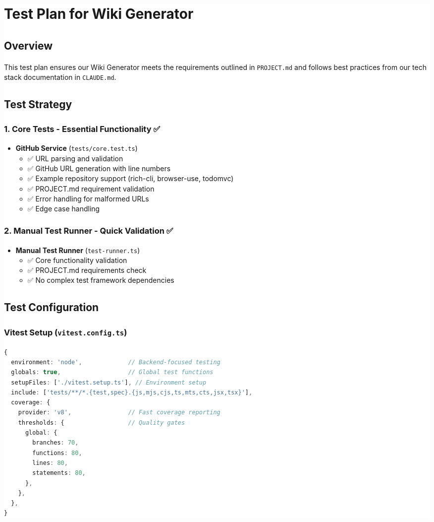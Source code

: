 # Test Plan for Wiki Generator

## Overview

This test plan ensures our Wiki Generator meets the requirements outlined in `PROJECT.md` and follows best practices from our tech stack documentation in `CLAUDE.md`.

## Test Strategy

### 1. **Core Tests** - Essential Functionality ✅

- **GitHub Service** (`tests/core.test.ts`)
  - ✅ URL parsing and validation
  - ✅ GitHub URL generation with line numbers
  - ✅ Example repository support (rich-cli, browser-use, todomvc)
  - ✅ PROJECT.md requirement validation
  - ✅ Error handling for malformed URLs
  - ✅ Edge case handling

### 2. **Manual Test Runner** - Quick Validation ✅

- **Manual Test Runner** (`test-runner.ts`)
  - ✅ Core functionality validation
  - ✅ PROJECT.md requirements check
  - ✅ No complex test framework dependencies

## Test Configuration

### Vitest Setup (`vitest.config.ts`)

```typescript
{
  environment: 'node',             // Backend-focused testing
  globals: true,                   // Global test functions
  setupFiles: ['./vitest.setup.ts'], // Environment setup
  include: ['tests/**/*.{test,spec}.{js,mjs,cjs,ts,mts,cts,jsx,tsx}'],
  coverage: {
    provider: 'v8',                // Fast coverage reporting
    thresholds: {                  // Quality gates
      global: {
        branches: 70,
        functions: 80,
        lines: 80,
        statements: 80,
      },
    },
  },
}
```
